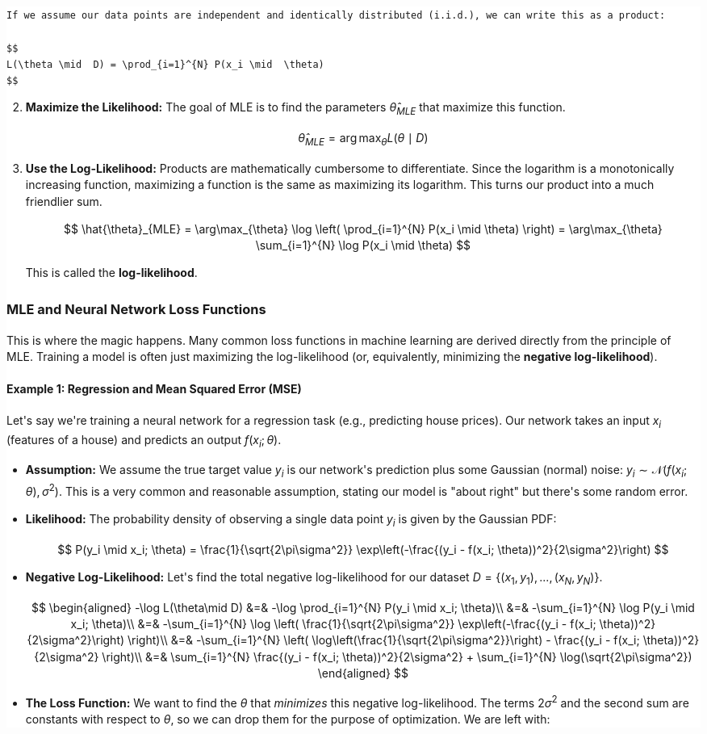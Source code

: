    If we assume our data points are independent and identically distributed (i.i.d.), we can write this as a product:

    $$
    L(\theta \mid  D) = \prod_{i=1}^{N} P(x_i \mid  \theta)
    $$

2.  **Maximize the Likelihood:** The goal of MLE is to find the parameters $\hat{\theta}_{MLE}$ that maximize this function.

    $$
    \hat{\theta}_{MLE} = \arg\max_{\theta} L(\theta \mid D)
    $$

3.  **Use the Log-Likelihood:** Products are mathematically cumbersome to differentiate. Since the logarithm is a monotonically increasing function, maximizing a function is the same as maximizing its logarithm. This turns our product into a much friendlier sum.

    $$
    \hat{\theta}_{MLE} = \arg\max_{\theta} \log \left( \prod_{i=1}^{N} P(x_i \mid \theta) \right) = \arg\max_{\theta} \sum_{i=1}^{N} \log P(x_i \mid \theta)
    $$
    
    This is called the **log-likelihood**.

### MLE and Neural Network Loss Functions

This is where the magic happens. Many common loss functions in machine learning are derived directly from the principle of MLE. Training a model is often just maximizing the log-likelihood (or, equivalently, minimizing the **negative log-likelihood**).

#### Example 1: Regression and Mean Squared Error (MSE)

Let's say we're training a neural network for a regression task (e.g., predicting house prices). Our network takes an input $x_i$ (features of a house) and predicts an output $f(x_i; \theta)$.

* **Assumption:** We assume the true target value $y_i$ is our network's prediction plus some Gaussian (normal) noise: $y_i \sim \mathcal{N}(f(x_i; \theta), \sigma^2)$. This is a very common and reasonable assumption, stating our model is "about right" but there's some random error.

* **Likelihood:** The probability density of observing a single data point $y_i$ is given by the Gaussian PDF:

    $$
    P(y_i \mid x_i; \theta) = \frac{1}{\sqrt{2\pi\sigma^2}} \exp\left(-\frac{(y_i - f(x_i; \theta))^2}{2\sigma^2}\right)
    $$

* **Negative Log-Likelihood:** Let's find the total negative log-likelihood for our dataset $D = \{(x_1, y_1), ..., (x_N, y_N)\}$.

    $$
    \begin{aligned}
    -\log L(\theta\mid D) &=& -\log \prod_{i=1}^{N} P(y_i \mid x_i; \theta)\\
  &=& -\sum_{i=1}^{N} \log P(y_i \mid x_i; \theta)\\
    &=& -\sum_{i=1}^{N} \log \left( \frac{1}{\sqrt{2\pi\sigma^2}} \exp\left(-\frac{(y_i - f(x_i; \theta))^2}{2\sigma^2}\right) \right)\\
    &=& -\sum_{i=1}^{N} \left( \log\left(\frac{1}{\sqrt{2\pi\sigma^2}}\right) - \frac{(y_i - f(x_i; \theta))^2}{2\sigma^2} \right)\\
    &=& \sum_{i=1}^{N} \frac{(y_i - f(x_i; \theta))^2}{2\sigma^2} + \sum_{i=1}^{N} \log(\sqrt{2\pi\sigma^2})
  \end{aligned}
  $$
* **The Loss Function:** We want to find the $\theta$ that *minimizes* this negative log-likelihood. The terms $2\sigma^2$ and the second sum are constants with respect to $\theta$, so we can drop them for the purpose of optimization. We are left with:
